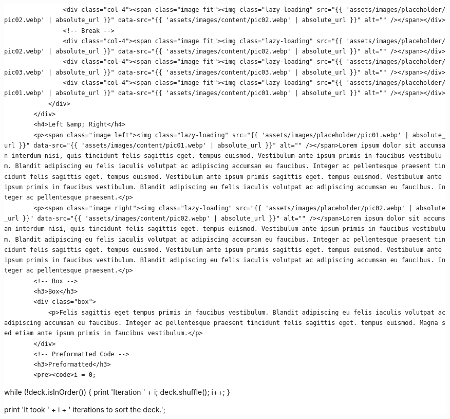                     <div class="col-4"><span class="image fit"><img class="lazy-loading" src="{{ 'assets/images/placeholder/pic02.webp' | absolute_url }}" data-src="{{ 'assets/images/content/pic02.webp' | absolute_url }}" alt="" /></span></div>
                    <!-- Break -->
                    <div class="col-4"><span class="image fit"><img class="lazy-loading" src="{{ 'assets/images/placeholder/pic02.webp' | absolute_url }}" data-src="{{ 'assets/images/content/pic02.webp' | absolute_url }}" alt="" /></span></div>
                    <div class="col-4"><span class="image fit"><img class="lazy-loading" src="{{ 'assets/images/placeholder/pic03.webp' | absolute_url }}" data-src="{{ 'assets/images/content/pic03.webp' | absolute_url }}" alt="" /></span></div>
                    <div class="col-4"><span class="image fit"><img class="lazy-loading" src="{{ 'assets/images/placeholder/pic01.webp' | absolute_url }}" data-src="{{ 'assets/images/content/pic01.webp' | absolute_url }}" alt="" /></span></div>
                </div>
            </div>
            <h4>Left &amp; Right</h4>
            <p><span class="image left"><img class="lazy-loading" src="{{ 'assets/images/placeholder/pic01.webp' | absolute_url }}" data-src="{{ 'assets/images/content/pic01.webp' | absolute_url }}" alt="" /></span>Lorem ipsum dolor sit accumsan interdum nisi, quis tincidunt felis sagittis eget. tempus euismod. Vestibulum ante ipsum primis in faucibus vestibulum. Blandit adipiscing eu felis iaculis volutpat ac adipiscing accumsan eu faucibus. Integer ac pellentesque praesent tincidunt felis sagittis eget. tempus euismod. Vestibulum ante ipsum primis sagittis eget. tempus euismod. Vestibulum ante ipsum primis in faucibus vestibulum. Blandit adipiscing eu felis iaculis volutpat ac adipiscing accumsan eu faucibus. Integer ac pellentesque praesent.</p>
            <p><span class="image right"><img class="lazy-loading" src="{{ 'assets/images/placeholder/pic02.webp' | absolute_url }}" data-src="{{ 'assets/images/content/pic02.webp' | absolute_url }}" alt="" /></span>Lorem ipsum dolor sit accumsan interdum nisi, quis tincidunt felis sagittis eget. tempus euismod. Vestibulum ante ipsum primis in faucibus vestibulum. Blandit adipiscing eu felis iaculis volutpat ac adipiscing accumsan eu faucibus. Integer ac pellentesque praesent tincidunt felis sagittis eget. tempus euismod. Vestibulum ante ipsum primis sagittis eget. tempus euismod. Vestibulum ante ipsum primis in faucibus vestibulum. Blandit adipiscing eu felis iaculis volutpat ac adipiscing accumsan eu faucibus. Integer ac pellentesque praesent.</p>
            <!-- Box -->
            <h3>Box</h3>
            <div class="box">
                <p>Felis sagittis eget tempus primis in faucibus vestibulum. Blandit adipiscing eu felis iaculis volutpat ac adipiscing accumsan eu faucibus. Integer ac pellentesque praesent tincidunt felis sagittis eget. tempus euismod. Magna sed etiam ante ipsum primis in faucibus vestibulum.</p>
            </div>
            <!-- Preformatted Code -->
            <h3>Preformatted</h3>
            <pre><code>i = 0;

while (!deck.isInOrder()) {
print 'Iteration ' + i;
deck.shuffle();
i++;
}

print 'It took ' + i + ' iterations to sort the deck.';
            </code></pre>
        </div>
    </div>
</section>

